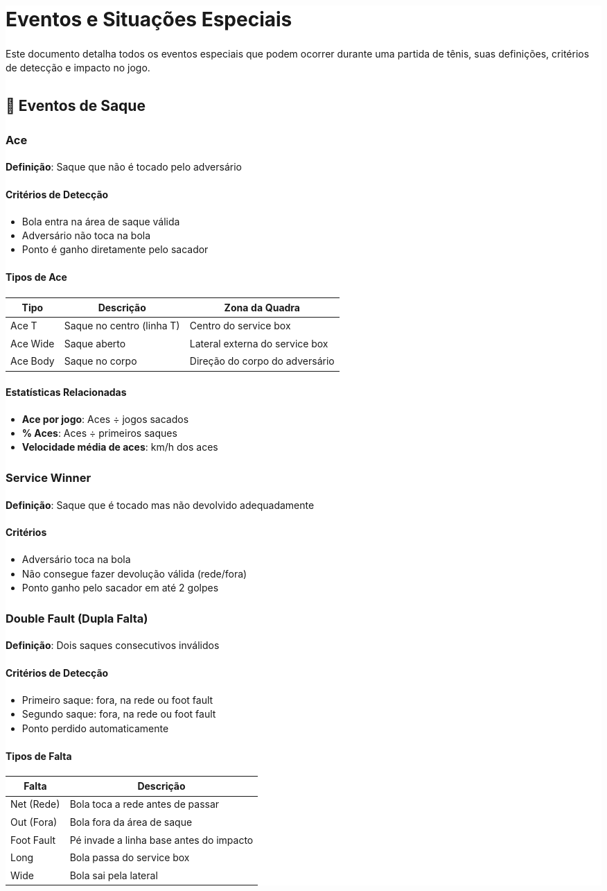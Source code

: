 # Eventos e Situações Especiais

Este documento detalha todos os eventos especiais que podem ocorrer durante uma partida de tênis, suas definições, critérios de detecção e impacto no jogo.

## 🎯 Eventos de Saque

### Ace
**Definição**: Saque que não é tocado pelo adversário

#### Critérios de Detecção
- Bola entra na área de saque válida
- Adversário não toca na bola
- Ponto é ganho diretamente pelo sacador

#### Tipos de Ace
| Tipo | Descrição | Zona da Quadra |
|------|-----------|----------------|
| Ace T | Saque no centro (linha T) | Centro do service box |
| Ace Wide | Saque aberto | Lateral externa do service box |
| Ace Body | Saque no corpo | Direção do corpo do adversário |

#### Estatísticas Relacionadas
- **Ace por jogo**: Aces ÷ jogos sacados
- **% Aces**: Aces ÷ primeiros saques
- **Velocidade média de aces**: km/h dos aces

### Service Winner
**Definição**: Saque que é tocado mas não devolvido adequadamente

#### Critérios
- Adversário toca na bola
- Não consegue fazer devolução válida (rede/fora)
- Ponto ganho pelo sacador em até 2 golpes

### Double Fault (Dupla Falta)
**Definição**: Dois saques consecutivos inválidos

#### Critérios de Detecção
- Primeiro saque: fora, na rede ou foot fault
- Segundo saque: fora, na rede ou foot fault
- Ponto perdido automaticamente

#### Tipos de Falta
| Falta | Descrição |
|-------|-----------|
| Net (Rede) | Bola toca a rede antes de passar |
| Out (Fora) | Bola fora da área de saque |
| Foot Fault | Pé invade a linha base antes do impacto |
| Long | Bola passa do service box |
| Wide | Bola sai pela lateral |
